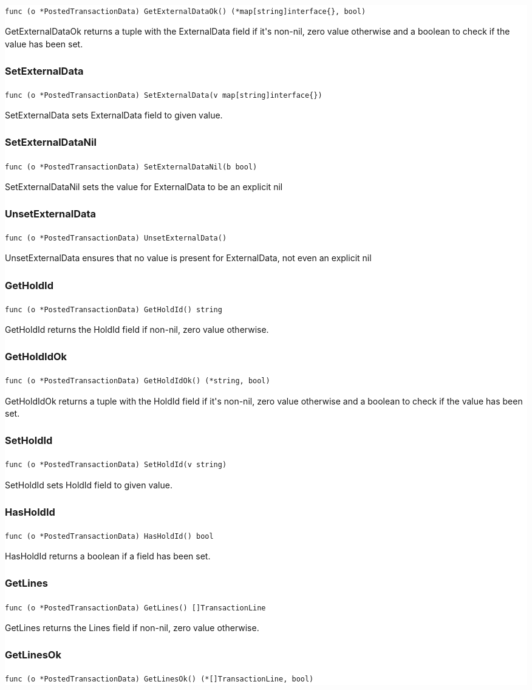 `func (o *PostedTransactionData) GetExternalDataOk() (*map[string]interface{}, bool)`

GetExternalDataOk returns a tuple with the ExternalData field if it's non-nil, zero value otherwise
and a boolean to check if the value has been set.

### SetExternalData

`func (o *PostedTransactionData) SetExternalData(v map[string]interface{})`

SetExternalData sets ExternalData field to given value.


### SetExternalDataNil

`func (o *PostedTransactionData) SetExternalDataNil(b bool)`

 SetExternalDataNil sets the value for ExternalData to be an explicit nil

### UnsetExternalData
`func (o *PostedTransactionData) UnsetExternalData()`

UnsetExternalData ensures that no value is present for ExternalData, not even an explicit nil
### GetHoldId

`func (o *PostedTransactionData) GetHoldId() string`

GetHoldId returns the HoldId field if non-nil, zero value otherwise.

### GetHoldIdOk

`func (o *PostedTransactionData) GetHoldIdOk() (*string, bool)`

GetHoldIdOk returns a tuple with the HoldId field if it's non-nil, zero value otherwise
and a boolean to check if the value has been set.

### SetHoldId

`func (o *PostedTransactionData) SetHoldId(v string)`

SetHoldId sets HoldId field to given value.

### HasHoldId

`func (o *PostedTransactionData) HasHoldId() bool`

HasHoldId returns a boolean if a field has been set.

### GetLines

`func (o *PostedTransactionData) GetLines() []TransactionLine`

GetLines returns the Lines field if non-nil, zero value otherwise.

### GetLinesOk

`func (o *PostedTransactionData) GetLinesOk() (*[]TransactionLine, bool)`

